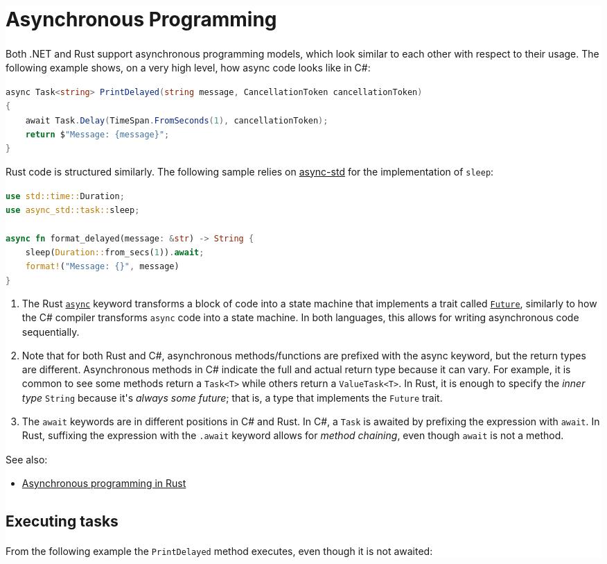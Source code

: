 # Asynchronous Programming

Both .NET and Rust support asynchronous programming models, which look similar
to each other with respect to their usage. The following example shows, on a
very high level, how async code looks like in C#:

```csharp
async Task<string> PrintDelayed(string message, CancellationToken cancellationToken)
{
    await Task.Delay(TimeSpan.FromSeconds(1), cancellationToken);
    return $"Message: {message}";
}
```

Rust code is structured similarly. The following sample relies on [async-std]
for the implementation of `sleep`:

```rust
use std::time::Duration;
use async_std::task::sleep;

async fn format_delayed(message: &str) -> String {
    sleep(Duration::from_secs(1)).await;
    format!("Message: {}", message)
}
```

1. The Rust [`async`][async.rs] keyword transforms a block of code into a state
   machine that implements a trait called [`Future`][future.rs], similarly to
   how the C# compiler transforms `async` code into a state machine. In both
   languages, this allows for writing asynchronous code sequentially.

2. Note that for both Rust and C#, asynchronous methods/functions are prefixed
   with the async keyword, but the return types are different. Asynchronous
   methods in C# indicate the full and actual return type because it can vary.
   For example, it is common to see some methods return a `Task<T>` while others
   return a `ValueTask<T>`. In Rust, it is enough to specify the _inner type_
   `String` because it's _always some future_; that is, a type that implements
   the `Future` trait.

3. The `await` keywords are in different positions in C# and Rust. In C#, a
   `Task` is awaited by prefixing the expression with `await`. In Rust,
   suffixing the expression with the `.await` keyword allows for _method
   chaining_, even though `await` is not a method.

See also:

- [Asynchronous programming in Rust]

[async-std]: https://docs.rs/async-std/latest/async_std/
[async.rs]: https://doc.rust-lang.org/std/keyword.async.html
[future.rs]: https://doc.rust-lang.org/std/future/trait.Future.html
[Asynchronous programming in Rust]: https://rust-lang.github.io/async-book/

## Executing tasks

From the following example the `PrintDelayed` method executes, even though it is
not awaited:


[tokio.rs]: https://crates.io/crates/tokio
[tokio-main.rs]: https://docs.rs/tokio/latest/tokio/attr.main.html
[async-await.rs]: https://rust-lang.github.io/async-book/03_async_await/01_chapter.html#asyncawait
[error-E0752]: https://doc.rust-lang.org/error-index.html#E0752
[async runtimes]: https://rust-lang.github.io/async-book/08_ecosystem/00_chapter.html#async-runtimes
[executor.rs]: https://rust-lang.github.io/async-book/02_execution/04_executor.html
[cancellation-token.rs]: https://docs.rs/tokio-util/latest/tokio_util/sync/struct.CancellationToken.html
[join-handle.rs]: https://docs.rs/tokio/latest/tokio/task/struct.JoinHandle.html#cancel-safety
[tokio-select]: https://docs.rs/tokio/latest/tokio/macro.select.html
[tokio-join]: https://docs.rs/tokio/latest/tokio/macro.join.html
[async-enumerable.net]: https://learn.microsoft.com/en-us/dotnet/api/system.collections.generic.iasyncenumerable-1
[async-enumerator.net]: https://learn.microsoft.com/en-us/dotnet/api/system.collections.generic.iasyncenumerator-1
[stream.rs]: https://rust-lang.github.io/async-book/05_streams/01_chapter.html
[futures-stream.rs]: https://docs.rs/futures/latest/futures/stream/trait.Stream.html
[tokio-async-stream]: https://github.com/tokio-rs/async-stream